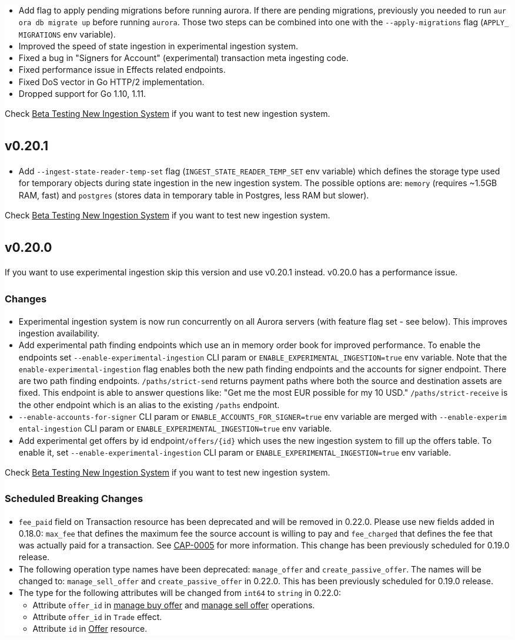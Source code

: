 * Add flag to apply pending migrations before running aurora. If there are pending migrations, previously you needed to run `aurora db migrate up` before running `aurora`. Those two steps can be combined into one with the `--apply-migrations` flag (`APPLY_MIGRATIONS` env variable).
* Improved the speed of state ingestion in experimental ingestion system.
* Fixed a bug in "Signers for Account" (experimental) transaction meta ingesting code.
* Fixed performance issue in Effects related endpoints.
* Fixed DoS vector in Go HTTP/2 implementation.
* Dropped support for Go 1.10, 1.11.

Check [Beta Testing New Ingestion System](https://github.com/diamcircle/go/blob/master/services/aurora/internal/expingest/BETA_TESTING.md) if you want to test new ingestion system.

## v0.20.1

* Add `--ingest-state-reader-temp-set` flag (`INGEST_STATE_READER_TEMP_SET` env variable) which defines the storage type used for temporary objects during state ingestion in the new ingestion system. The possible options are: `memory` (requires ~1.5GB RAM, fast) and `postgres` (stores data in temporary table in Postgres, less RAM but slower).

Check [Beta Testing New Ingestion System](https://github.com/diamcircle/go/blob/master/services/aurora/internal/expingest/BETA_TESTING.md) if you want to test new ingestion system.

## v0.20.0

If you want to use experimental ingestion skip this version and use v0.20.1 instead. v0.20.0 has a performance issue.

### Changes

* Experimental ingestion system is now run concurrently on all Aurora servers (with feature flag set - see below). This improves ingestion availability.
* Add experimental path finding endpoints which use an in memory order book for improved performance. To enable the endpoints set `--enable-experimental-ingestion` CLI param or `ENABLE_EXPERIMENTAL_INGESTION=true` env variable. Note that the `enable-experimental-ingestion` flag enables both the new path finding endpoints and the accounts for signer endpoint. There are two path finding endpoints. `/paths/strict-send` returns payment paths where both the source and destination assets are fixed. This endpoint is able to answer questions like: "Get me the most EUR possible for my 10 USD." `/paths/strict-receive` is the other endpoint which is an alias to the existing `/paths` endpoint.
* `--enable-accounts-for-signer` CLI param or `ENABLE_ACCOUNTS_FOR_SIGNER=true` env variable are merged with `--enable-experimental-ingestion` CLI param or `ENABLE_EXPERIMENTAL_INGESTION=true` env variable.
* Add experimental get offers by id endpoint`/offers/{id}` which uses the new ingestion system to fill up the offers table. To enable it, set `--enable-experimental-ingestion` CLI param or `ENABLE_EXPERIMENTAL_INGESTION=true` env variable.

Check [Beta Testing New Ingestion System](https://github.com/diamcircle/go/blob/master/services/aurora/internal/expingest/BETA_TESTING.md) if you want to test new ingestion system.

### Scheduled Breaking Changes

* `fee_paid` field on Transaction resource has been deprecated and will be removed in 0.22.0. Please use new fields added in 0.18.0: `max_fee` that defines the maximum fee the source account is willing to pay and `fee_charged` that defines the fee that was actually paid for a transaction. See [CAP-0005](https://github.com/diamcircle/diamcircle-protocol/blob/master/core/cap-0005.md) for more information. This change has been previously scheduled for 0.19.0 release.
* The following operation type names have been deprecated: `manage_offer` and `create_passive_offer`. The names will be changed to: `manage_sell_offer` and `create_passive_offer` in 0.22.0. This has been previously scheduled for 0.19.0 release.
* The type for the following attributes will be changed from `int64` to `string` in 0.22.0:
  - Attribute `offer_id` in [manage buy offer](https://www.diamcircle.org/developers/aurora/reference/resources/operation.html#manage-buy-offer) and [manage sell offer](https://www.diamcircle.org/developers/aurora/reference/resources/operation.html#manage-sell-offer) operations.
  - Attribute `offer_id` in `Trade` effect.
  - Attribute `id` in [Offer](https://www.diamcircle.org/developers/aurora/reference/resources/offer.html) resource.